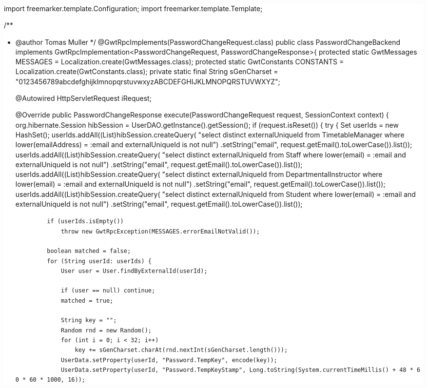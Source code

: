 import freemarker.template.Configuration;
import freemarker.template.Template;

/**
 * @author Tomas Muller
 */
@GwtRpcImplements(PasswordChangeRequest.class)
public class PasswordChangeBackend implements GwtRpcImplementation<PasswordChangeRequest, PasswordChangeResponse>{
	protected static GwtMessages MESSAGES = Localization.create(GwtMessages.class);
	protected static GwtConstants CONSTANTS = Localization.create(GwtConstants.class);
	private static final String sGenCharset = "0123456789abcdefghijklmnopqrstuvwxyzABCDEFGHIJKLMNOPQRSTUVWXYZ";
	
	@Autowired HttpServletRequest iRequest;

	@Override
	public PasswordChangeResponse execute(PasswordChangeRequest request, SessionContext context) {
		org.hibernate.Session hibSession = UserDAO.getInstance().getSession();
		if (request.isReset()) {
			try {
				Set<String> userIds = new HashSet<String>();
				userIds.addAll((List<String>)hibSession.createQuery(
						"select distinct externalUniqueId from TimetableManager where lower(emailAddress) = :email and externalUniqueId is not null")
						.setString("email", request.getEmail().toLowerCase()).list());
				userIds.addAll((List<String>)hibSession.createQuery(
						"select distinct externalUniqueId from Staff where lower(email) = :email and externalUniqueId is not null")
						.setString("email", request.getEmail().toLowerCase()).list());
				userIds.addAll((List<String>)hibSession.createQuery(
						"select distinct externalUniqueId from DepartmentalInstructor where lower(email) = :email and externalUniqueId is not null")
						.setString("email", request.getEmail().toLowerCase()).list());
				userIds.addAll((List<String>)hibSession.createQuery(
						"select distinct externalUniqueId from Student where lower(email) = :email and externalUniqueId is not null")
						.setString("email", request.getEmail().toLowerCase()).list());

				if (userIds.isEmpty())
					throw new GwtRpcException(MESSAGES.errorEmailNotValid());
				
				boolean matched = false;
				for (String userId: userIds) {
					User user = User.findByExternalId(userId);
					
					if (user == null) continue;
					matched = true;

					String key = "";
					Random rnd = new Random();
					for (int i = 0; i < 32; i++)
						key += sGenCharset.charAt(rnd.nextInt(sGenCharset.length()));
					UserData.setProperty(userId, "Password.TempKey", encode(key));
					UserData.setProperty(userId, "Password.TempKeyStamp", Long.toString(System.currentTimeMillis() + 48 * 60 * 60 * 1000, 16));
